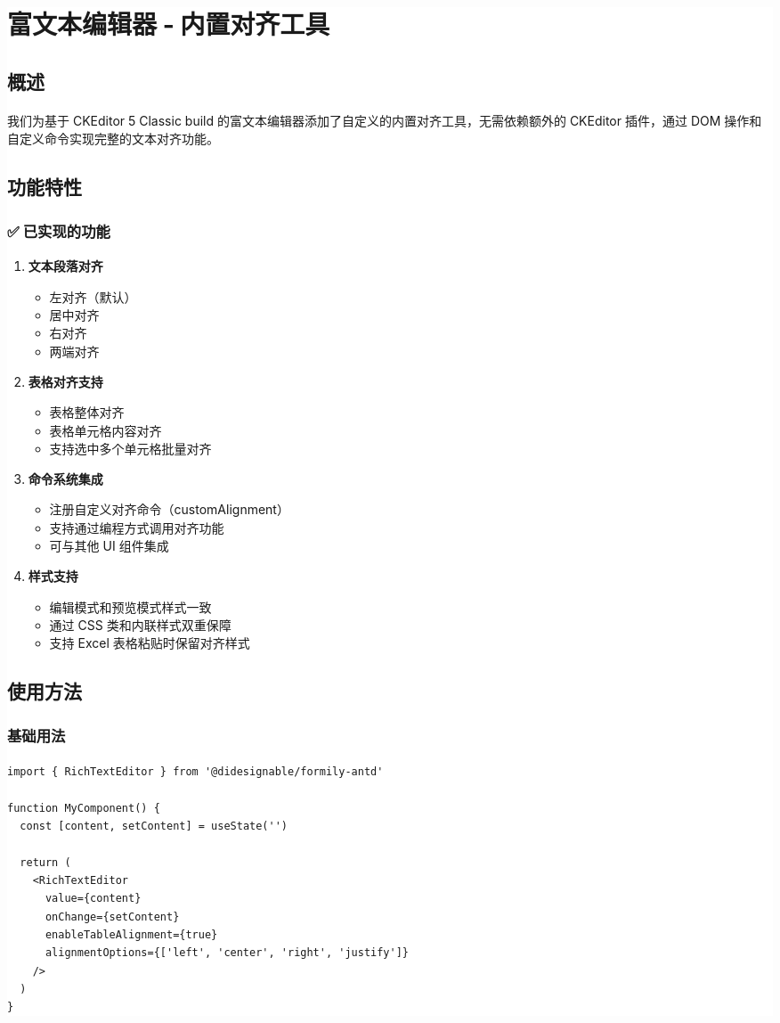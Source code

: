 # 富文本编辑器 - 内置对齐工具

## 概述

我们为基于 CKEditor 5 Classic build 的富文本编辑器添加了自定义的内置对齐工具，无需依赖额外的 CKEditor 插件，通过 DOM 操作和自定义命令实现完整的文本对齐功能。

## 功能特性

### ✅ 已实现的功能

1. **文本段落对齐**

   - 左对齐（默认）
   - 居中对齐
   - 右对齐
   - 两端对齐

2. **表格对齐支持**

   - 表格整体对齐
   - 表格单元格内容对齐
   - 支持选中多个单元格批量对齐

3. **命令系统集成**

   - 注册自定义对齐命令（customAlignment）
   - 支持通过编程方式调用对齐功能
   - 可与其他 UI 组件集成

4. **样式支持**
   - 编辑模式和预览模式样式一致
   - 通过 CSS 类和内联样式双重保障
   - 支持 Excel 表格粘贴时保留对齐样式

## 使用方法

### 基础用法

```tsx
import { RichTextEditor } from '@didesignable/formily-antd'

function MyComponent() {
  const [content, setContent] = useState('')

  return (
    <RichTextEditor
      value={content}
      onChange={setContent}
      enableTableAlignment={true}
      alignmentOptions={['left', 'center', 'right', 'justify']}
    />
  )
}
```
